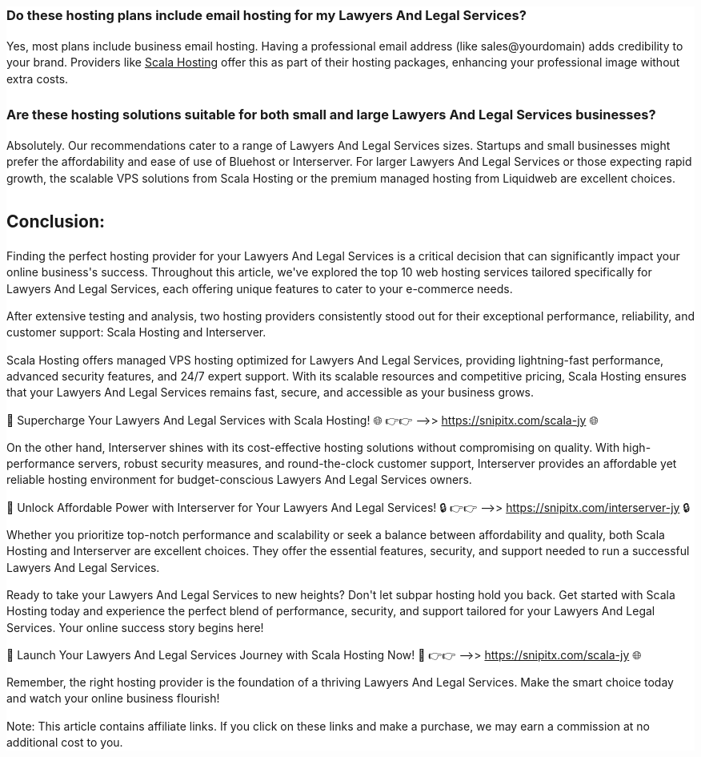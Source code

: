 ### Do these hosting plans include email hosting for my Lawyers And Legal Services? 
Yes, most plans include business email hosting. Having a professional email address (like sales@yourdomain) adds credibility to your brand. Providers like [Scala Hosting](https://snipitx.com/scala-jy) offer this as part of their hosting packages, enhancing your professional image without extra costs.

### Are these hosting solutions suitable for both small and large Lawyers And Legal Services businesses? 
Absolutely. Our recommendations cater to a range of Lawyers And Legal Services sizes. Startups and small businesses might prefer the affordability and ease of use of Bluehost or Interserver. For larger Lawyers And Legal Services or those expecting rapid growth, the scalable VPS solutions from Scala Hosting or the premium managed hosting from Liquidweb are excellent choices.

## Conclusion:

Finding the perfect hosting provider for your Lawyers And Legal Services is a critical decision that can significantly impact your online business's success. Throughout this article, we've explored the top 10 web hosting services tailored specifically for Lawyers And Legal Services, each offering unique features to cater to your e-commerce needs.

After extensive testing and analysis, two hosting providers consistently stood out for their exceptional performance, reliability, and customer support: Scala Hosting and Interserver.

Scala Hosting offers managed VPS hosting optimized for Lawyers And Legal Services, providing lightning-fast performance, advanced security features, and 24/7 expert support. With its scalable resources and competitive pricing, Scala Hosting ensures that your Lawyers And Legal Services remains fast, secure, and accessible as your business grows.

🚀 Supercharge Your Lawyers And Legal Services with Scala Hosting! 🌐
👉👉 -->> https://snipitx.com/scala-jy 🌐

On the other hand, Interserver shines with its cost-effective hosting solutions without compromising on quality. With high-performance servers, robust security measures, and round-the-clock customer support, Interserver provides an affordable yet reliable hosting environment for budget-conscious Lawyers And Legal Services owners.

💸 Unlock Affordable Power with Interserver for Your Lawyers And Legal Services! 🔒
👉👉 -->> https://snipitx.com/interserver-jy 🔒

Whether you prioritize top-notch performance and scalability or seek a balance between affordability and quality, both Scala Hosting and Interserver are excellent choices. They offer the essential features, security, and support needed to run a successful Lawyers And Legal Services.

Ready to take your Lawyers And Legal Services to new heights? Don't let subpar hosting hold you back. Get started with Scala Hosting today and experience the perfect blend of performance, security, and support tailored for your Lawyers And Legal Services. Your online success story begins here!

🚀 Launch Your Lawyers And Legal Services Journey with Scala Hosting Now! 🌟
👉👉 -->> https://snipitx.com/scala-jy 🌐

Remember, the right hosting provider is the foundation of a thriving Lawyers And Legal Services. Make the smart choice today and watch your online business flourish!

Note: This article contains affiliate links. If you click on these links and make a purchase, we may earn a commission at no additional cost to you.